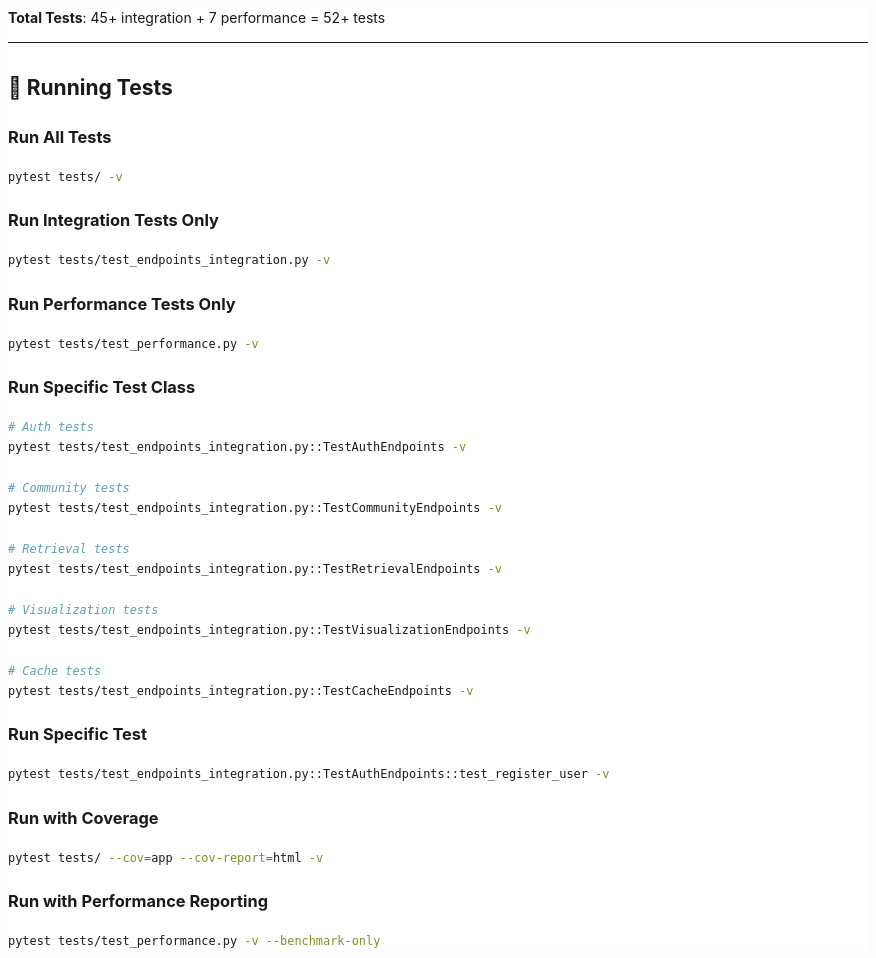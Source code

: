 **Total Tests**: 45+ integration + 7 performance = 52+ tests

---

## 🧪 Running Tests

### Run All Tests
```bash
pytest tests/ -v
```

### Run Integration Tests Only
```bash
pytest tests/test_endpoints_integration.py -v
```

### Run Performance Tests Only
```bash
pytest tests/test_performance.py -v
```

### Run Specific Test Class
```bash
# Auth tests
pytest tests/test_endpoints_integration.py::TestAuthEndpoints -v

# Community tests
pytest tests/test_endpoints_integration.py::TestCommunityEndpoints -v

# Retrieval tests
pytest tests/test_endpoints_integration.py::TestRetrievalEndpoints -v

# Visualization tests
pytest tests/test_endpoints_integration.py::TestVisualizationEndpoints -v

# Cache tests
pytest tests/test_endpoints_integration.py::TestCacheEndpoints -v
```

### Run Specific Test
```bash
pytest tests/test_endpoints_integration.py::TestAuthEndpoints::test_register_user -v
```

### Run with Coverage
```bash
pytest tests/ --cov=app --cov-report=html -v
```

### Run with Performance Reporting
```bash
pytest tests/test_performance.py -v --benchmark-only
```
